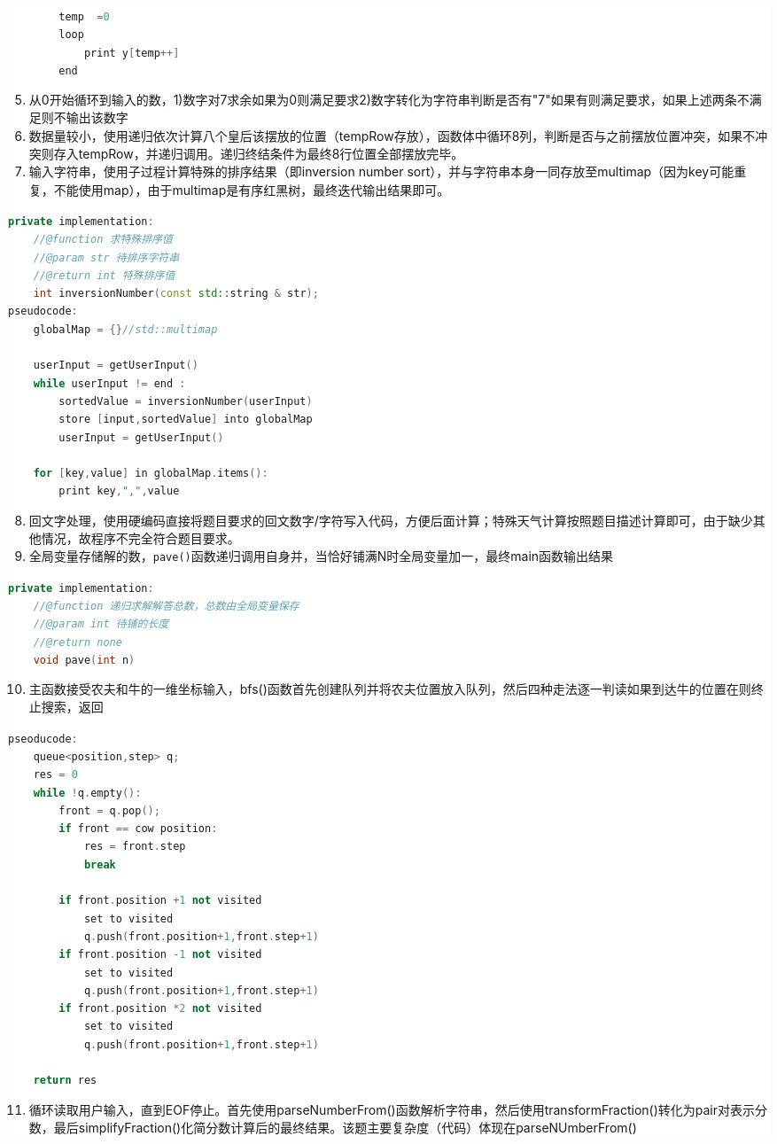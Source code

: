 ```cpp
        temp  =0
        loop 
            print y[temp++]
        end
```
5. 从0开始循环到输入的数，1)数字对7求余如果为0则满足要求2)数字转化为字符串判断是否有"7"如果有则满足要求，如果上述两条不满足则不输出该数字
6. 数据量较小，使用递归依次计算八个皇后该摆放的位置（tempRow存放），函数体中循环8列，判断是否与之前摆放位置冲突，如果不冲突则存入tempRow，并递归调用。递归终结条件为最终8行位置全部摆放完毕。
7. 输入字符串，使用子过程计算特殊的排序结果（即inversion number sort），并与字符串本身一同存放至multimap（因为key可能重复，不能使用map），由于multimap是有序红黑树，最终迭代输出结果即可。
```cpp
private implementation:
    //@function 求特殊排序值
    //@param str 待排序字符串
    //@return int 特殊排序值
    int inversionNumber(const std::string & str);
pseudocode:
    globalMap = {}//std::multimap

    userInput = getUserInput()
    while userInput != end :
        sortedValue = inversionNumber(userInput)
        store [input,sortedValue] into globalMap
        userInput = getUserInput()

    for [key,value] in globalMap.items():
        print key,",",value

```
8. 回文字处理，使用硬编码直接将题目要求的回文数字/字符写入代码，方便后面计算；特殊天气计算按照题目描述计算即可，由于缺少其他情况，故程序不完全符合题目要求。
9. 全局变量存储解的数，`pave()`函数递归调用自身并，当恰好铺满N时全局变量加一，最终main函数输出结果
```cpp
private implementation:
    //@function 递归求解解答总数，总数由全局变量保存
    //@param int 待铺的长度
    //@return none
    void pave(int n)
```
10. 主函数接受农夫和牛的一维坐标输入，bfs()函数首先创建队列并将农夫位置放入队列，然后四种走法逐一判读如果到达牛的位置在则终止搜索，返回
```cpp
pseoducode:
    queue<position,step> q;
    res = 0
    while !q.empty():
        front = q.pop();
        if front == cow position:
            res = front.step
            break
        
        if front.position +1 not visited
            set to visited
            q.push(front.position+1,front.step+1)
        if front.position -1 not visited
            set to visited
            q.push(front.position+1,front.step+1)
        if front.position *2 not visited
            set to visited
            q.push(front.position+1,front.step+1)

    return res
```
11. 循环读取用户输入，直到EOF停止。首先使用parseNumberFrom()函数解析字符串，然后使用transformFraction()转化为pair对表示分数，最后simplifyFraction()化简分数计算后的最终结果。该题主要复杂度（代码）体现在parseNUmberFrom()
```
```